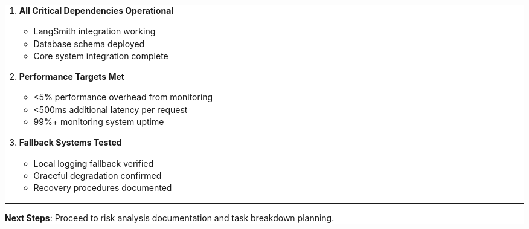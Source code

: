 1. **All Critical Dependencies Operational**

   - LangSmith integration working
   - Database schema deployed
   - Core system integration complete

2. **Performance Targets Met**

   - <5% performance overhead from monitoring
   - <500ms additional latency per request
   - 99%+ monitoring system uptime

3. **Fallback Systems Tested**
   - Local logging fallback verified
   - Graceful degradation confirmed
   - Recovery procedures documented

---

**Next Steps**: Proceed to risk analysis documentation and task breakdown planning.
